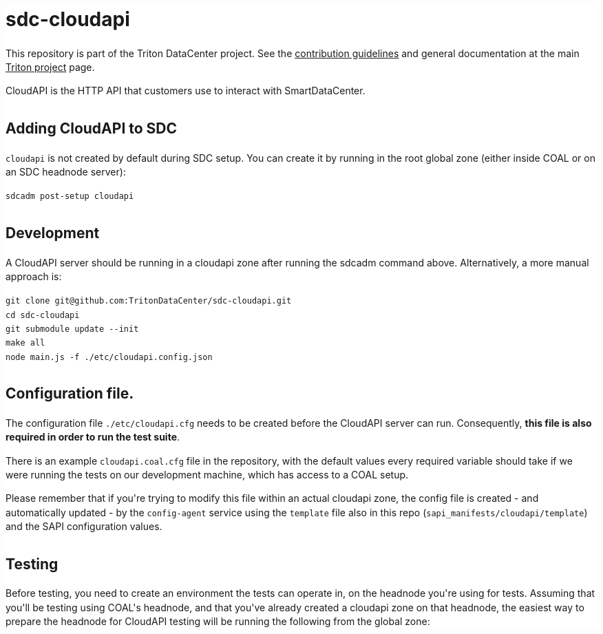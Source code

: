 



# sdc-cloudapi

This repository is part of the Triton DataCenter project. See the [contribution
guidelines](https://github.com/TritonDataCenter/triton/blob/master/CONTRIBUTING.md)
and general documentation at the main
[Triton project](https://github.com/TritonDataCenter/triton) page.

CloudAPI is the HTTP API that customers use to interact with SmartDataCenter.


## Adding CloudAPI to SDC

`cloudapi` is not created by default during SDC setup. You can create it
by running in the root global zone (either inside COAL or on an SDC headnode
server):

    sdcadm post-setup cloudapi


## Development

A CloudAPI server should be running in a cloudapi zone after running the
sdcadm command above. Alternatively, a more manual approach is:

    git clone git@github.com:TritonDataCenter/sdc-cloudapi.git
    cd sdc-cloudapi
    git submodule update --init
    make all
    node main.js -f ./etc/cloudapi.config.json


## Configuration file.

The configuration file `./etc/cloudapi.cfg` needs to be created before
the CloudAPI server can run. Consequently, **this file is also required in
order to run the test suite**.

There is an example `cloudapi.coal.cfg` file in the repository, with the
default values every required variable should take if we were running the
tests on our development machine, which has access to a COAL setup.

Please remember that if you're trying to modify this file within an actual
cloudapi zone, the config file is created - and automatically updated - by the
`config-agent` service using the `template` file also in this repo
(`sapi_manifests/cloudapi/template`) and the SAPI configuration values.


## Testing

Before testing, you need to create an environment the tests can operate in,
on the headnode you're using for tests. Assuming that you'll be testing using
COAL's headnode, and that you've already created a cloudapi zone on that
headnode, the easiest way to prepare the headnode for CloudAPI testing will be
running the following from the global zone:
